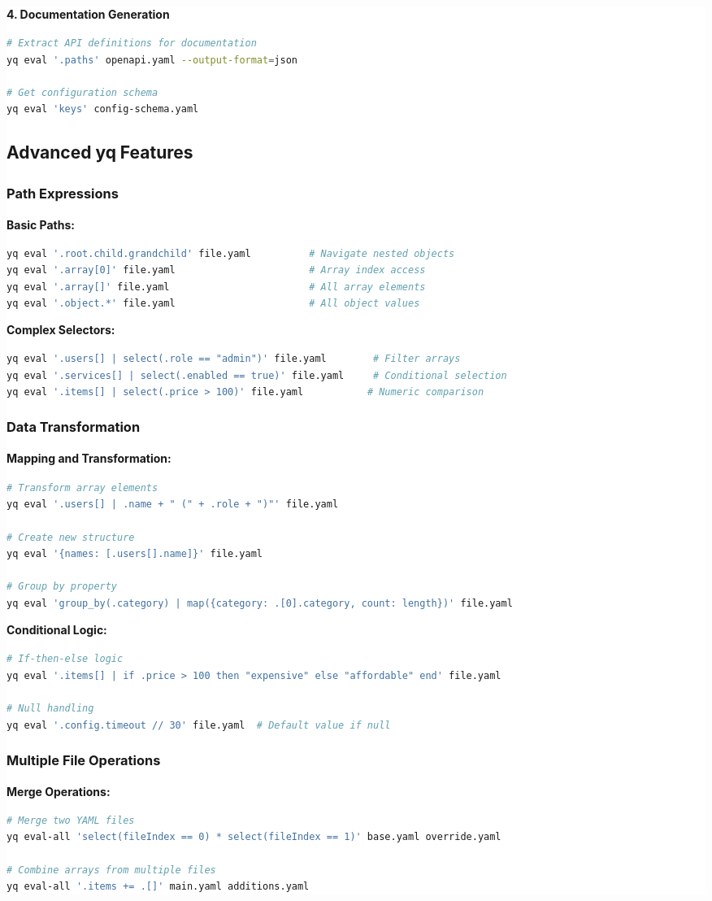 **4. Documentation Generation**
```bash
# Extract API definitions for documentation
yq eval '.paths' openapi.yaml --output-format=json

# Get configuration schema
yq eval 'keys' config-schema.yaml
```

## Advanced yq Features

### Path Expressions

**Basic Paths:**
```bash
yq eval '.root.child.grandchild' file.yaml          # Navigate nested objects
yq eval '.array[0]' file.yaml                       # Array index access
yq eval '.array[]' file.yaml                        # All array elements
yq eval '.object.*' file.yaml                       # All object values
```

**Complex Selectors:**
```bash
yq eval '.users[] | select(.role == "admin")' file.yaml        # Filter arrays
yq eval '.services[] | select(.enabled == true)' file.yaml     # Conditional selection
yq eval '.items[] | select(.price > 100)' file.yaml           # Numeric comparison
```

### Data Transformation

**Mapping and Transformation:**
```bash
# Transform array elements
yq eval '.users[] | .name + " (" + .role + ")"' file.yaml

# Create new structure
yq eval '{names: [.users[].name]}' file.yaml

# Group by property
yq eval 'group_by(.category) | map({category: .[0].category, count: length})' file.yaml
```

**Conditional Logic:**
```bash
# If-then-else logic
yq eval '.items[] | if .price > 100 then "expensive" else "affordable" end' file.yaml

# Null handling
yq eval '.config.timeout // 30' file.yaml  # Default value if null
```

### Multiple File Operations

**Merge Operations:**
```bash
# Merge two YAML files
yq eval-all 'select(fileIndex == 0) * select(fileIndex == 1)' base.yaml override.yaml

# Combine arrays from multiple files
yq eval-all '.items += .[]' main.yaml additions.yaml
```
